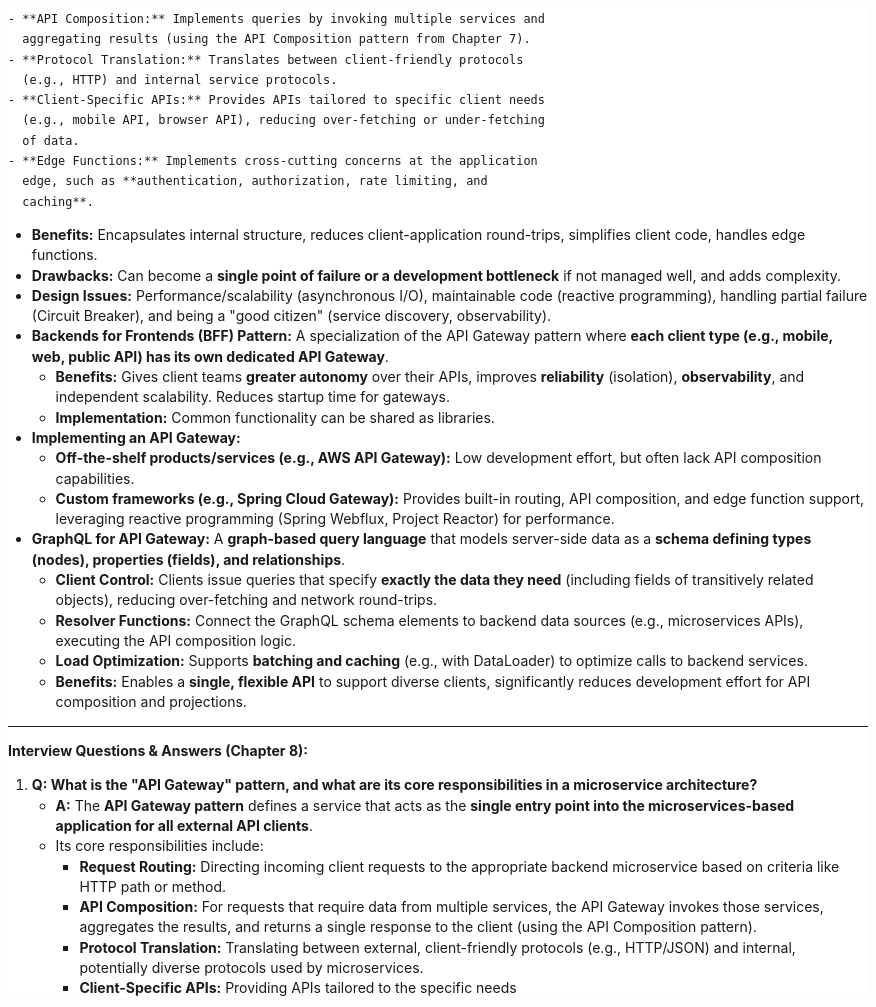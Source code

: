     - **API Composition:** Implements queries by invoking multiple services and
      aggregating results (using the API Composition pattern from Chapter 7).
    - **Protocol Translation:** Translates between client-friendly protocols
      (e.g., HTTP) and internal service protocols.
    - **Client-Specific APIs:** Provides APIs tailored to specific client needs
      (e.g., mobile API, browser API), reducing over-fetching or under-fetching
      of data.
    - **Edge Functions:** Implements cross-cutting concerns at the application
      edge, such as **authentication, authorization, rate limiting, and
      caching**.
  - **Benefits:** Encapsulates internal structure, reduces client-application
    round-trips, simplifies client code, handles edge functions.
  - **Drawbacks:** Can become a **single point of failure or a development
    bottleneck** if not managed well, and adds complexity.
  - **Design Issues:** Performance/scalability (asynchronous I/O), maintainable
    code (reactive programming), handling partial failure (Circuit Breaker), and
    being a "good citizen" (service discovery, observability).
- **Backends for Frontends (BFF) Pattern:** A specialization of the API Gateway
  pattern where **each client type (e.g., mobile, web, public API) has its own
  dedicated API Gateway**.
  - **Benefits:** Gives client teams **greater autonomy** over their APIs,
    improves **reliability** (isolation), **observability**, and independent
    scalability. Reduces startup time for gateways.
  - **Implementation:** Common functionality can be shared as libraries.
- **Implementing an API Gateway:**
  - **Off-the-shelf products/services (e.g., AWS API Gateway):** Low development
    effort, but often lack API composition capabilities.
  - **Custom frameworks (e.g., Spring Cloud Gateway):** Provides built-in
    routing, API composition, and edge function support, leveraging reactive
    programming (Spring Webflux, Project Reactor) for performance.
- **GraphQL for API Gateway:** A **graph-based query language** that models
  server-side data as a **schema defining types (nodes), properties (fields),
  and relationships**.
  - **Client Control:** Clients issue queries that specify **exactly the data
    they need** (including fields of transitively related objects), reducing
    over-fetching and network round-trips.
  - **Resolver Functions:** Connect the GraphQL schema elements to backend data
    sources (e.g., microservices APIs), executing the API composition logic.
  - **Load Optimization:** Supports **batching and caching** (e.g., with
    DataLoader) to optimize calls to backend services.
  - **Benefits:** Enables a **single, flexible API** to support diverse clients,
    significantly reduces development effort for API composition and
    projections.

---

**Interview Questions & Answers (Chapter 8):**

1.  **Q: What is the "API Gateway" pattern, and what are its core
    responsibilities in a microservice architecture?**
    - **A:** The **API Gateway pattern** defines a service that acts as the
      **single entry point into the microservices-based application for all
      external API clients**.
    - Its core responsibilities include:
      - **Request Routing:** Directing incoming client requests to the
        appropriate backend microservice based on criteria like HTTP path or
        method.
      - **API Composition:** For requests that require data from multiple
        services, the API Gateway invokes those services, aggregates the
        results, and returns a single response to the client (using the API
        Composition pattern).
      - **Protocol Translation:** Translating between external, client-friendly
        protocols (e.g., HTTP/JSON) and internal, potentially diverse protocols
        used by microservices.
      - **Client-Specific APIs:** Providing APIs tailored to the specific needs